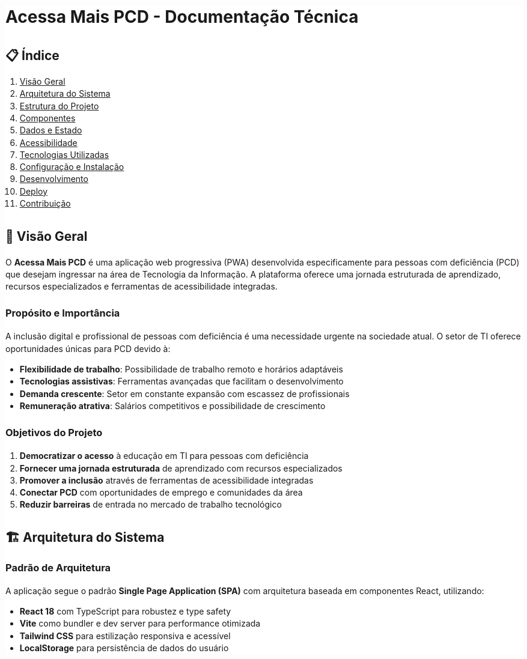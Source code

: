 # Acessa Mais PCD - Documentação Técnica

## 📋 Índice

1. [Visão Geral](#visão-geral)
2. [Arquitetura do Sistema](#arquitetura-do-sistema)
3. [Estrutura do Projeto](#estrutura-do-projeto)
4. [Componentes](#componentes)
5. [Dados e Estado](#dados-e-estado)
6. [Acessibilidade](#acessibilidade)
7. [Tecnologias Utilizadas](#tecnologias-utilizadas)
8. [Configuração e Instalação](#configuração-e-instalação)
9. [Desenvolvimento](#desenvolvimento)
10. [Deploy](#deploy)
11. [Contribuição](#contribuição)

## 🎯 Visão Geral

O **Acessa Mais PCD** é uma aplicação web progressiva (PWA) desenvolvida especificamente para pessoas com deficiência (PCD) que desejam ingressar na área de Tecnologia da Informação. A plataforma oferece uma jornada estruturada de aprendizado, recursos especializados e ferramentas de acessibilidade integradas.

### Propósito e Importância

A inclusão digital e profissional de pessoas com deficiência é uma necessidade urgente na sociedade atual. O setor de TI oferece oportunidades únicas para PCD devido à:

- **Flexibilidade de trabalho**: Possibilidade de trabalho remoto e horários adaptáveis
- **Tecnologias assistivas**: Ferramentas avançadas que facilitam o desenvolvimento
- **Demanda crescente**: Setor em constante expansão com escassez de profissionais
- **Remuneração atrativa**: Salários competitivos e possibilidade de crescimento

### Objetivos do Projeto

1. **Democratizar o acesso** à educação em TI para pessoas com deficiência
2. **Fornecer uma jornada estruturada** de aprendizado com recursos especializados
3. **Promover a inclusão** através de ferramentas de acessibilidade integradas
4. **Conectar PCD** com oportunidades de emprego e comunidades da área
5. **Reduzir barreiras** de entrada no mercado de trabalho tecnológico

## 🏗️ Arquitetura do Sistema

### Padrão de Arquitetura

A aplicação segue o padrão **Single Page Application (SPA)** com arquitetura baseada em componentes React, utilizando:

- **React 18** com TypeScript para robustez e type safety
- **Vite** como bundler e dev server para performance otimizada
- **Tailwind CSS** para estilização responsiva e acessível
- **LocalStorage** para persistência de dados do usuário
